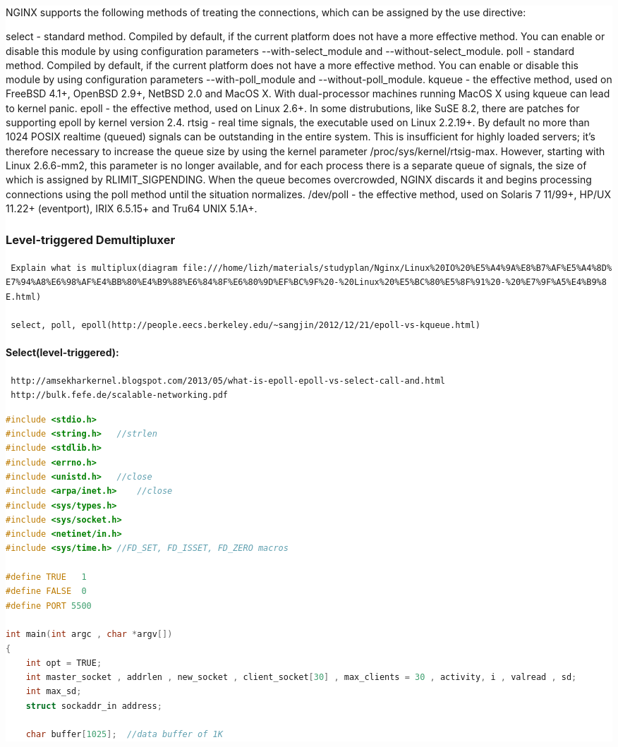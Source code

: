NGINX supports the following methods of treating the connections, which can be assigned by the use directive:

select - standard method. Compiled by default, if the current platform does not have a more effective method. You can enable or disable this module by using configuration parameters --with-select\_module and --without-select\_module.
poll - standard method. Compiled by default, if the current platform does not have a more effective method. You can enable or disable this module by using configuration parameters --with-poll\_module and --without-poll\_module.
kqueue - the effective method, used on FreeBSD 4.1+, OpenBSD 2.9+, NetBSD 2.0 and MacOS X. With dual-processor machines running MacOS X using kqueue can lead to kernel panic.
epoll - the effective method, used on Linux 2.6+. In some distrubutions, like SuSE 8.2, there are patches for supporting epoll by kernel version 2.4.
rtsig - real time signals, the executable used on Linux 2.2.19+. By default no more than 1024 POSIX realtime \(queued\) signals can be outstanding in the entire system. This is insufficient for highly loaded servers; it’s therefore necessary to increase the queue size by using the kernel parameter \/proc\/sys\/kernel\/rtsig-max. However, starting with Linux 2.6.6-mm2, this parameter is no longer available, and for each process there is a separate queue of signals, the size of which is assigned by RLIMIT\_SIGPENDING. When the queue becomes overcrowded, NGINX discards it and begins processing connections using the poll method until the situation normalizes.
\/dev\/poll - the effective method, used on Solaris 7 11\/99+, HP\/UX 11.22+ \(eventport\), IRIX 6.5.15+ and Tru64 UNIX 5.1A+.

### Level-triggered Demultipluxer

```
 Explain what is multiplux(diagram file:///home/lizh/materials/studyplan/Nginx/Linux%20IO%20%E5%A4%9A%E8%B7%AF%E5%A4%8D%E7%94%A8%E6%98%AF%E4%BB%80%E4%B9%88%E6%84%8F%E6%80%9D%EF%BC%9F%20-%20Linux%20%E5%BC%80%E5%8F%91%20-%20%E7%9F%A5%E4%B9%8E.html)

 select, poll, epoll(http://people.eecs.berkeley.edu/~sangjin/2012/12/21/epoll-vs-kqueue.html)
```

#### Select\(level-triggered\):

```
 http://amsekharkernel.blogspot.com/2013/05/what-is-epoll-epoll-vs-select-call-and.html
 http://bulk.fefe.de/scalable-networking.pdf
```

```c
#include <stdio.h>
#include <string.h>   //strlen
#include <stdlib.h>
#include <errno.h>
#include <unistd.h>   //close
#include <arpa/inet.h>    //close
#include <sys/types.h>
#include <sys/socket.h>
#include <netinet/in.h>
#include <sys/time.h> //FD_SET, FD_ISSET, FD_ZERO macros

#define TRUE   1
#define FALSE  0
#define PORT 5500 

int main(int argc , char *argv[])
{
    int opt = TRUE;
    int master_socket , addrlen , new_socket , client_socket[30] , max_clients = 30 , activity, i , valread , sd;
    int max_sd;
    struct sockaddr_in address;

    char buffer[1025];  //data buffer of 1K

```